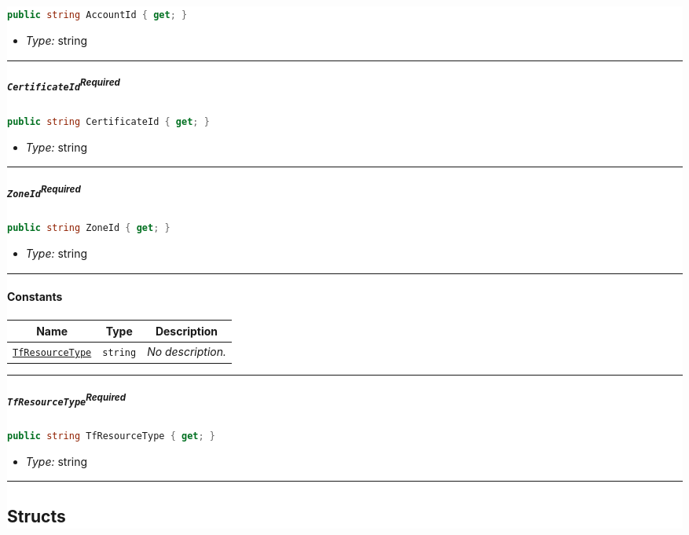 ```csharp
public string AccountId { get; }
```

- *Type:* string

---

##### `CertificateId`<sup>Required</sup> <a name="CertificateId" id="@cdktf/provider-cloudflare.dataCloudflareZeroTrustAccessMtlsCertificate.DataCloudflareZeroTrustAccessMtlsCertificate.property.certificateId"></a>

```csharp
public string CertificateId { get; }
```

- *Type:* string

---

##### `ZoneId`<sup>Required</sup> <a name="ZoneId" id="@cdktf/provider-cloudflare.dataCloudflareZeroTrustAccessMtlsCertificate.DataCloudflareZeroTrustAccessMtlsCertificate.property.zoneId"></a>

```csharp
public string ZoneId { get; }
```

- *Type:* string

---

#### Constants <a name="Constants" id="Constants"></a>

| **Name** | **Type** | **Description** |
| --- | --- | --- |
| <code><a href="#@cdktf/provider-cloudflare.dataCloudflareZeroTrustAccessMtlsCertificate.DataCloudflareZeroTrustAccessMtlsCertificate.property.tfResourceType">TfResourceType</a></code> | <code>string</code> | *No description.* |

---

##### `TfResourceType`<sup>Required</sup> <a name="TfResourceType" id="@cdktf/provider-cloudflare.dataCloudflareZeroTrustAccessMtlsCertificate.DataCloudflareZeroTrustAccessMtlsCertificate.property.tfResourceType"></a>

```csharp
public string TfResourceType { get; }
```

- *Type:* string

---

## Structs <a name="Structs" id="Structs"></a>
